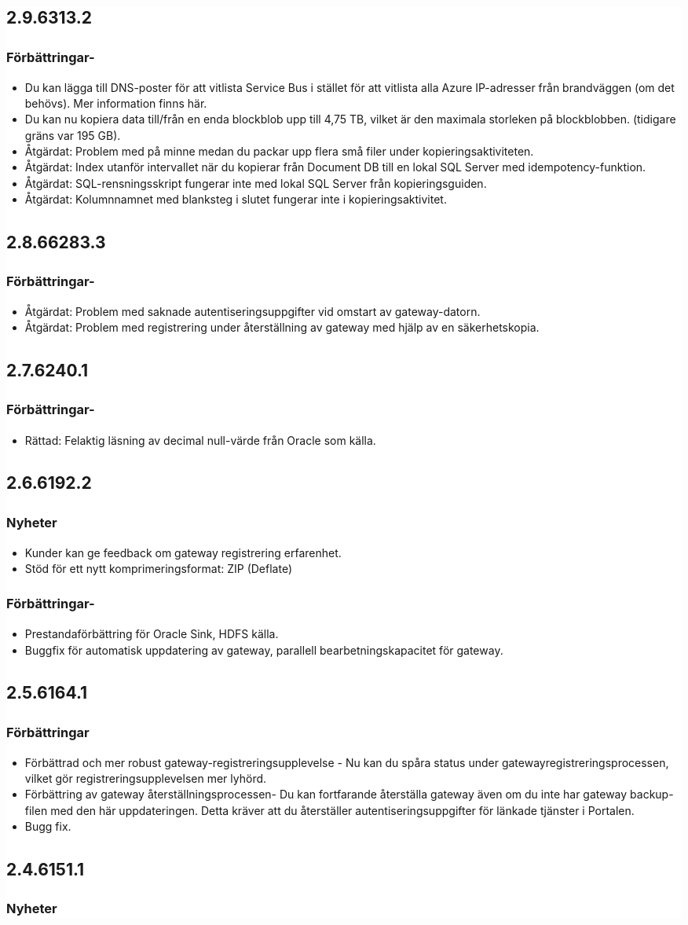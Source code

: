 
## <a name="2963132"></a>2.9.6313.2
### <a name="enhancements-"></a>Förbättringar-
-   Du kan lägga till DNS-poster för att vitlista Service Bus i stället för att vitlista alla Azure IP-adresser från brandväggen (om det behövs). Mer information finns här.
-   Du kan nu kopiera data till/från en enda blockblob upp till 4,75 TB, vilket är den maximala storleken på blockblobben. (tidigare gräns var 195 GB).
-   Åtgärdat: Problem med på minne medan du packar upp flera små filer under kopieringsaktiviteten.
-   Åtgärdat: Index utanför intervallet när du kopierar från Document DB till en lokal SQL Server med idempotency-funktion.
-   Åtgärdat: SQL-rensningsskript fungerar inte med lokal SQL Server från kopieringsguiden.
-   Åtgärdat: Kolumnnamnet med blanksteg i slutet fungerar inte i kopieringsaktivitet.

## <a name="28662833"></a>2.8.66283.3
### <a name="enhancements-"></a>Förbättringar-
- Åtgärdat: Problem med saknade autentiseringsuppgifter vid omstart av gateway-datorn.
- Åtgärdat: Problem med registrering under återställning av gateway med hjälp av en säkerhetskopia.


## <a name="2762401"></a>2.7.6240.1
### <a name="enhancements-"></a>Förbättringar-
- Rättad: Felaktig läsning av decimal null-värde från Oracle som källa.

## <a name="2661922"></a>2.6.6192.2
### <a name="whats-new"></a>Nyheter
- Kunder kan ge feedback om gateway registrering erfarenhet.
- Stöd för ett nytt komprimeringsformat: ZIP (Deflate)

### <a name="enhancements-"></a>Förbättringar-
- Prestandaförbättring för Oracle Sink, HDFS källa.
- Buggfix för automatisk uppdatering av gateway, parallell bearbetningskapacitet för gateway.


## <a name="2561641"></a>2.5.6164.1
### <a name="enhancements"></a>Förbättringar 
- Förbättrad och mer robust gateway-registreringsupplevelse - Nu kan du spåra status under gatewayregistreringsprocessen, vilket gör registreringsupplevelsen mer lyhörd.
- Förbättring av gateway återställningsprocessen- Du kan fortfarande återställa gateway även om du inte har gateway backup-filen med den här uppdateringen. Detta kräver att du återställer autentiseringsuppgifter för länkade tjänster i Portalen.
- Bugg fix.

## <a name="2461511"></a>2.4.6151.1

### <a name="whats-new"></a>Nyheter
